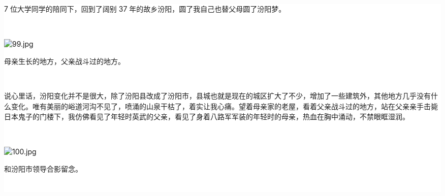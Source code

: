   <span class="s2">
   7
  </span>
  <span class="s1">
   位大学同学的陪同下，回到了阔别
  </span>
  <span class="s2">
   37
  </span>
  <span class="s1">
   年的故乡汾阳，圆了我自己也替父母圆了汾阳梦。
  </span>
 </p>
 <p class="p1">
  <span class="s1">
  </span>
  <br/>
 </p>
 <p class="p3">
  <span class="s1">
   <img alt="99.jpg" border="0" height="325" src="http://mjlsh.usc.cuhk.edu.hk/medias/contents/4450/99.jpg" width="490"/>
  </span>
 </p>
 <p class="p2">
  <span class="s1">
   母亲生长的地方，父亲战斗过的地方。
  </span>
 </p>
 <p class="p1">
  <span class="s1">
  </span>
  <br/>
 </p>
 <p class="p2">
  <span class="s1">
   说心里话，汾阳变化并不是很大，除了汾阳县改成了汾阳市，县城也就是现在的城区扩大了不少，增加了一些建筑外，其他地方几乎没有什么变化。唯有美丽的峪道河沟不见了，喷涌的山泉干枯了，着实让我心痛。望着母亲家的老屋，看着父亲战斗过的地方，站在父亲亲手击毙日本鬼子的门楼下，我仿佛看见了年轻时英武的父亲，看见了身着八路军军装的年轻时的母亲，热血在胸中涌动，不禁眼眶湿润。
  </span>
 </p>
 <p class="p1">
  <span class="s1">
  </span>
  <br/>
 </p>
 <p class="p3">
  <span class="s1">
   <img alt="100.jpg" border="0" height="325" src="http://mjlsh.usc.cuhk.edu.hk/medias/contents/4450/100.jpg" width="490"/>
  </span>
 </p>
 <p class="p2">
  <span class="s1">
   和汾阳市领导合影留念。
  </span>
 </p>
 <p class="p1">
  <span class="s1">
  </span>
  <br/>
 </p>
 <p class="p2">
  <span class="s1">